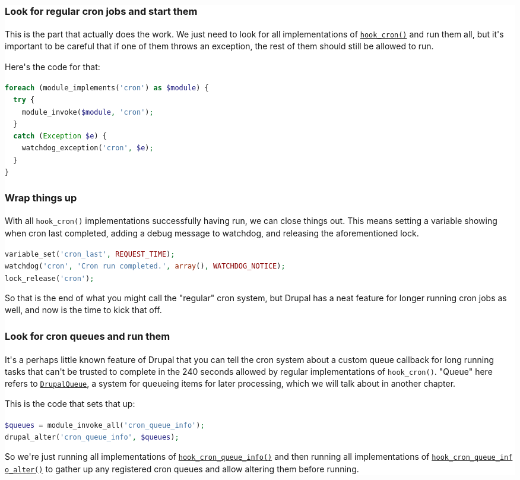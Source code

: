 ### Look for regular cron jobs and start them

This is the part that actually does the work. We just need to look for all implementations of [`hook_cron()`](https://api.drupal.org/api/drupal/modules%21system%21system.api.php/function/hook_cron/7) and run them all, but it's important to be careful that if one of them throws an exception, the rest of them should still be allowed to run.

Here's the code for that:

```php
foreach (module_implements('cron') as $module) {
  try {
    module_invoke($module, 'cron');
  }
  catch (Exception $e) {
    watchdog_exception('cron', $e);
  }
}
```

### Wrap things up

With all `hook_cron()` implementations successfully having run, we can close things out. This means setting a variable showing when cron last completed, adding a debug message to watchdog, and releasing the aforementioned lock.

```php
variable_set('cron_last', REQUEST_TIME);
watchdog('cron', 'Cron run completed.', array(), WATCHDOG_NOTICE);
lock_release('cron');
```

So that is the end of what you might call the "regular" cron system, but Drupal has a neat feature for longer running cron jobs as well, and now is the time to kick that off.

### Look for cron queues and run them

It's a perhaps little known feature of Drupal that you can tell the cron system about a custom queue callback for long running tasks that can't be trusted to complete in the 240 seconds allowed by regular implementations of `hook_cron()`. "Queue" here refers to [`DrupalQueue`](https://api.drupal.org/api/drupal/modules%21system%21system.queue.inc/group/queue/7), a system for queueing items for later processing, which we will talk about in another chapter.

This is the code that sets that up:

```php
$queues = module_invoke_all('cron_queue_info');
drupal_alter('cron_queue_info', $queues);
```

So we're just running all implementations of [`hook_cron_queue_info()`](https://api.drupal.org/api/drupal/modules%21system%21system.api.php/function/hook_cron_queue_info/7) and then running all implementations of [`hook_cron_queue_info_alter()`](https://api.drupal.org/api/drupal/modules%21system%21system.api.php/function/hook_cron_queue_info_alter/7) to gather up any registered cron queues and allow altering them before running.
